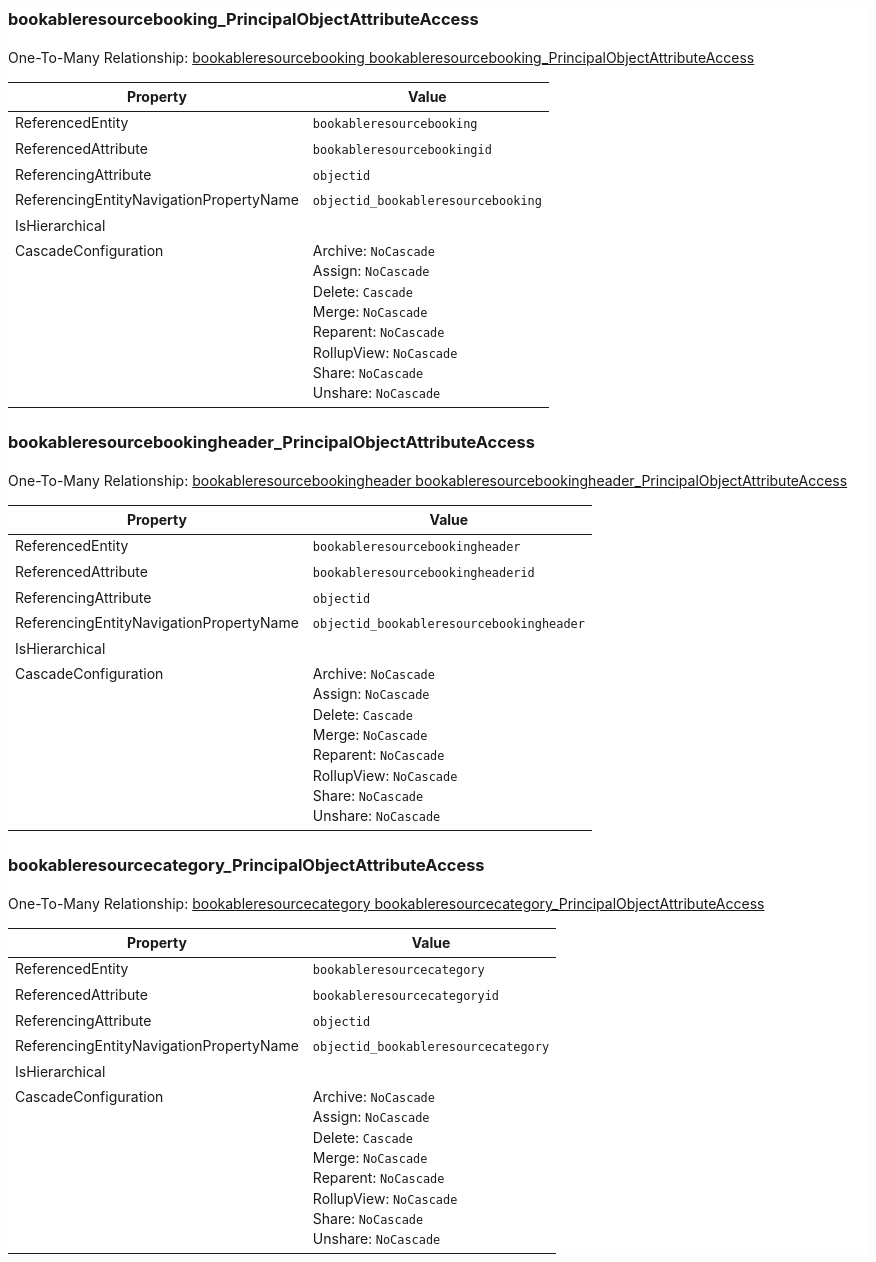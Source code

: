 ### <a name="BKMK_bookableresourcebooking_PrincipalObjectAttributeAccess"></a> bookableresourcebooking_PrincipalObjectAttributeAccess

One-To-Many Relationship: [bookableresourcebooking bookableresourcebooking_PrincipalObjectAttributeAccess](bookableresourcebooking.md#BKMK_bookableresourcebooking_PrincipalObjectAttributeAccess)

|Property|Value|
|---|---|
|ReferencedEntity|`bookableresourcebooking`|
|ReferencedAttribute|`bookableresourcebookingid`|
|ReferencingAttribute|`objectid`|
|ReferencingEntityNavigationPropertyName|`objectid_bookableresourcebooking`|
|IsHierarchical||
|CascadeConfiguration|Archive: `NoCascade`<br />Assign: `NoCascade`<br />Delete: `Cascade`<br />Merge: `NoCascade`<br />Reparent: `NoCascade`<br />RollupView: `NoCascade`<br />Share: `NoCascade`<br />Unshare: `NoCascade`|

### <a name="BKMK_bookableresourcebookingheader_PrincipalObjectAttributeAccess"></a> bookableresourcebookingheader_PrincipalObjectAttributeAccess

One-To-Many Relationship: [bookableresourcebookingheader bookableresourcebookingheader_PrincipalObjectAttributeAccess](bookableresourcebookingheader.md#BKMK_bookableresourcebookingheader_PrincipalObjectAttributeAccess)

|Property|Value|
|---|---|
|ReferencedEntity|`bookableresourcebookingheader`|
|ReferencedAttribute|`bookableresourcebookingheaderid`|
|ReferencingAttribute|`objectid`|
|ReferencingEntityNavigationPropertyName|`objectid_bookableresourcebookingheader`|
|IsHierarchical||
|CascadeConfiguration|Archive: `NoCascade`<br />Assign: `NoCascade`<br />Delete: `Cascade`<br />Merge: `NoCascade`<br />Reparent: `NoCascade`<br />RollupView: `NoCascade`<br />Share: `NoCascade`<br />Unshare: `NoCascade`|

### <a name="BKMK_bookableresourcecategory_PrincipalObjectAttributeAccess"></a> bookableresourcecategory_PrincipalObjectAttributeAccess

One-To-Many Relationship: [bookableresourcecategory bookableresourcecategory_PrincipalObjectAttributeAccess](bookableresourcecategory.md#BKMK_bookableresourcecategory_PrincipalObjectAttributeAccess)

|Property|Value|
|---|---|
|ReferencedEntity|`bookableresourcecategory`|
|ReferencedAttribute|`bookableresourcecategoryid`|
|ReferencingAttribute|`objectid`|
|ReferencingEntityNavigationPropertyName|`objectid_bookableresourcecategory`|
|IsHierarchical||
|CascadeConfiguration|Archive: `NoCascade`<br />Assign: `NoCascade`<br />Delete: `Cascade`<br />Merge: `NoCascade`<br />Reparent: `NoCascade`<br />RollupView: `NoCascade`<br />Share: `NoCascade`<br />Unshare: `NoCascade`|
